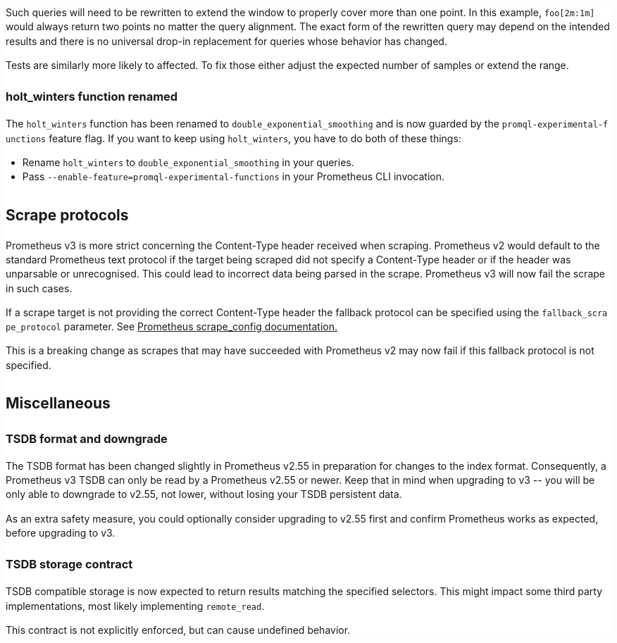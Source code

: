 Such queries will need to be rewritten to extend the window to properly cover
more than one point. In this example, `foo[2m:1m]` would always return two
points no matter the query alignment. The exact form of the rewritten query may
depend on the intended results and there is no universal drop-in replacement for
queries whose behavior has changed.

Tests are similarly more likely to affected. To fix those either adjust the
expected number of samples or extend the range.

### holt_winters function renamed

The `holt_winters` function has been renamed to `double_exponential_smoothing`
and is now guarded by the `promql-experimental-functions` feature flag.
If you want to keep using `holt_winters`, you have to do both of these things:
  - Rename `holt_winters` to `double_exponential_smoothing` in your queries.
  - Pass `--enable-feature=promql-experimental-functions` in your Prometheus
    CLI invocation.

## Scrape protocols
Prometheus v3 is more strict concerning the Content-Type header received when
scraping. Prometheus v2 would default to the standard Prometheus text protocol
if the target being scraped did not specify a Content-Type header or if the
header was unparsable or unrecognised. This could lead to incorrect data being
parsed in the scrape. Prometheus v3 will now fail the scrape in such cases.

If a scrape target is not providing the correct Content-Type header the
fallback protocol can be specified using the `fallback_scrape_protocol`
parameter. See [Prometheus scrape_config documentation.](https://prometheus.io/docs/prometheus/latest/configuration/configuration/#scrape_config)

This is a breaking change as scrapes that may have succeeded with Prometheus v2
may now fail if this fallback protocol is not specified.

## Miscellaneous

### TSDB format and downgrade

The TSDB format has been changed slightly in Prometheus v2.55 in preparation for changes
to the index format. Consequently, a Prometheus v3 TSDB can only be read by a
Prometheus v2.55 or newer. Keep that in mind when upgrading to v3 -- you will be only
able to downgrade to v2.55, not lower, without losing your TSDB persistent data.

As an extra safety measure, you could optionally consider upgrading to v2.55 first and
confirm Prometheus works as expected, before upgrading to v3.

### TSDB storage contract

TSDB compatible storage is now expected to return results matching the specified
selectors. This might impact some third party implementations, most likely
implementing `remote_read`.

This contract is not explicitly enforced, but can cause undefined behavior.

